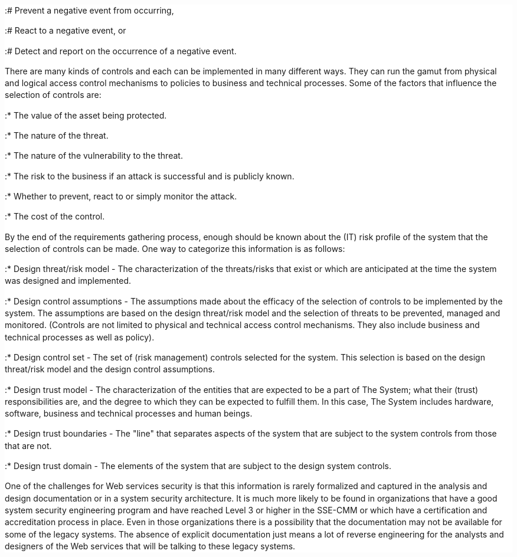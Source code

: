 :\# Prevent a negative event from occurring,

:\# React to a negative event, or

:\# Detect and report on the occurrence of a negative event.

There are many kinds of controls and each can be implemented in many
different ways. They can run the gamut from physical and logical access
control mechanisms to policies to business and technical processes. Some
of the factors that influence the selection of controls are:

:\* The value of the asset being protected.

:\* The nature of the threat.

:\* The nature of the vulnerability to the threat.

:\* The risk to the business if an attack is successful and is publicly
known.

:\* Whether to prevent, react to or simply monitor the attack.

:\* The cost of the control.

By the end of the requirements gathering process, enough should be known
about the (IT) risk profile of the system that the selection of controls
can be made. One way to categorize this information is as follows:

:\* Design threat/risk model - The characterization of the threats/risks
that exist or which are anticipated at the time the system was designed
and implemented.

:\* Design control assumptions - The assumptions made about the efficacy
of the selection of controls to be implemented by the system. The
assumptions are based on the design threat/risk model and the selection
of threats to be prevented, managed and monitored. (Controls are not
limited to physical and technical access control mechanisms. They also
include business and technical processes as well as policy).

:\* Design control set - The set of (risk management) controls selected
for the system. This selection is based on the design threat/risk model
and the design control assumptions.

:\* Design trust model - The characterization of the entities that are
expected to be a part of The System; what their (trust) responsibilities
are, and the degree to which they can be expected to fulfill them. In
this case, The System includes hardware, software, business and
technical processes and human beings.

:\* Design trust boundaries - The "line" that separates aspects of the
system that are subject to the system controls from those that are not.

:\* Design trust domain - The elements of the system that are subject to
the design system controls.

One of the challenges for Web services security is that this information
is rarely formalized and captured in the analysis and design
documentation or in a system security architecture. It is much more
likely to be found in organizations that have a good system security
engineering program and have reached Level 3 or higher in the SSE-CMM or
which have a certification and accreditation process in place. Even in
those organizations there is a possibility that the documentation may
not be available for some of the legacy systems. The absence of explicit
documentation just means a lot of reverse engineering for the analysts
and designers of the Web services that will be talking to these legacy
systems.
